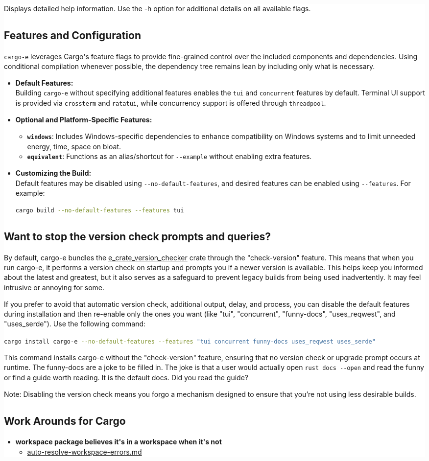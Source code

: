 Displays detailed help information. Use the -h option for additional details on all available flags.

## Features and Configuration

`cargo-e` leverages Cargo's feature flags to provide fine-grained control over the included components and dependencies. Using conditional compilation whenever possible, the dependency tree remains lean by including only what is necessary.

- **Default Features:**  
  Building `cargo-e` without specifying additional features enables the `tui` and `concurrent` features by default. Terminal UI support is provided via `crossterm` and `ratatui`, while concurrency support is offered through `threadpool`.

- **Optional and Platform-Specific Features:**  
  - **`windows`**: Includes Windows-specific dependencies to enhance compatibility on Windows systems and to limit unneeded energy, time, space on bloat.  
  - **`equivalent`**: Functions as an alias/shortcut for `--example` without enabling extra features.

- **Customizing the Build:**  
  Default features may be disabled using `--no-default-features`, and desired features can be enabled using `--features`. For example:

  ```bash
  cargo build --no-default-features --features tui
  ```
## Want to stop the version check prompts and queries?
By default, cargo-e bundles the [e_crate_version_checker](addendum/e_crate_version_checker) crate through the "check-version" feature. This means that when you run cargo-e, it performs a version check on startup and prompts you if a newer version is available. This helps keep you informed about the latest and greatest, but it also serves as a safeguard to prevent legacy builds from being used inadvertently. It may feel intrusive or annoying for some.

If you prefer to avoid that automatic version check, additional output, delay, and process, you can disable the default features during installation and then re-enable only the ones you want (like "tui", "concurrent", "funny-docs", "uses_reqwest", and "uses_serde"). Use the following command:

```bash
cargo install cargo-e --no-default-features --features "tui concurrent funny-docs uses_reqwest uses_serde"
```
This command installs cargo-e without the "check-version" feature, ensuring that no version check or upgrade prompt occurs at runtime. The funny-docs are a joke to be filled in.  The joke is that a user would actually open `rust docs --open` and read the funny or find a guide worth reading.  It is the default docs.  Did you read the guide?

Note: Disabling the version check means you forgo a mechanism designed to ensure that you’re not using less desirable builds.

## Work Arounds for Cargo

- **workspace package believes it's in a workspace when it's not**
  - [auto-resolve-workspace-errors.md](documents/auto-resolve-workspace-errors.md)
